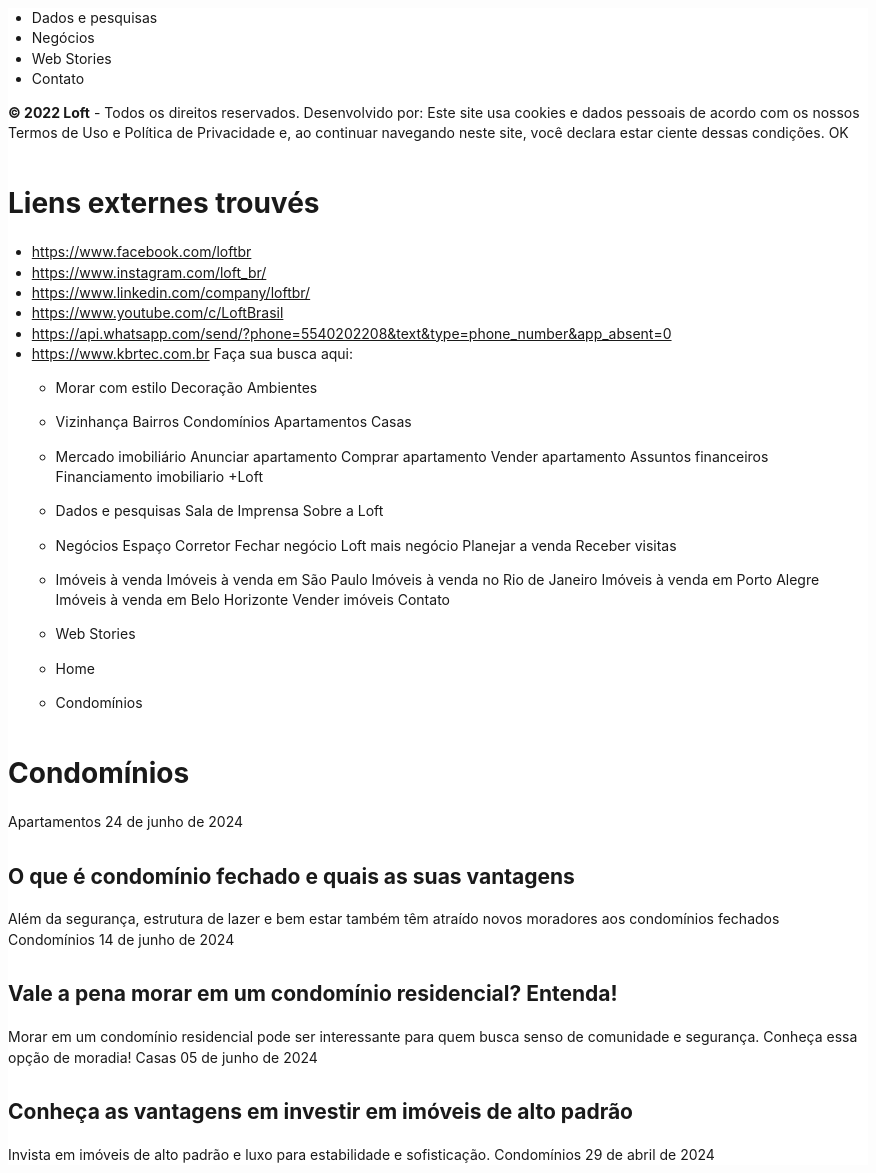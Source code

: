   * Dados e pesquisas 
  * Negócios 
  * Web Stories 
  * Contato 


**© 2022 Loft** - Todos os direitos reservados. 
Desenvolvido por: 
Este site usa cookies e dados pessoais de acordo com os nossos Termos de Uso e Política de Privacidade e, ao continuar navegando neste site, você declara estar ciente dessas condições. OK


# Liens externes trouvés
- https://www.facebook.com/loftbr
- https://www.instagram.com/loft_br/
- https://www.linkedin.com/company/loftbr/
- https://www.youtube.com/c/LoftBrasil
- https://api.whatsapp.com/send/?phone=5540202208&text&type=phone_number&app_absent=0
- https://www.kbrtec.com.br
Faça sua busca aqui: 
  * Morar com estilo 
Decoração Ambientes
  * Vizinhança 
Bairros Condomínios Apartamentos Casas
  * Mercado imobiliário 
Anunciar apartamento Comprar apartamento Vender apartamento Assuntos financeiros Financiamento imobiliario +Loft
  * Dados e pesquisas 
Sala de Imprensa Sobre a Loft
  * Negócios 
Espaço Corretor Fechar negócio Loft mais negócio Planejar a venda Receber visitas
  * Imóveis à venda 
Imóveis à venda em São Paulo Imóveis à venda no Rio de Janeiro Imóveis à venda em Porto Alegre Imóveis à venda em Belo Horizonte Vender imóveis Contato
  * Web Stories 


  * Home
  * Condomínios


#  Condomínios 
Apartamentos 
24 de junho de 2024 
##  O que é condomínio fechado e quais as suas vantagens
Além da segurança, estrutura de lazer e bem estar também têm atraído novos moradores aos condomínios fechados 
Condomínios 
14 de junho de 2024 
##  Vale a pena morar em um condomínio residencial? Entenda!
Morar em um condomínio residencial pode ser interessante para quem busca senso de comunidade e segurança. Conheça essa opção de moradia! 
Casas 
05 de junho de 2024 
##  Conheça as vantagens em investir em imóveis de alto padrão
Invista em imóveis de alto padrão e luxo para estabilidade e sofisticação. 
Condomínios 
29 de abril de 2024 